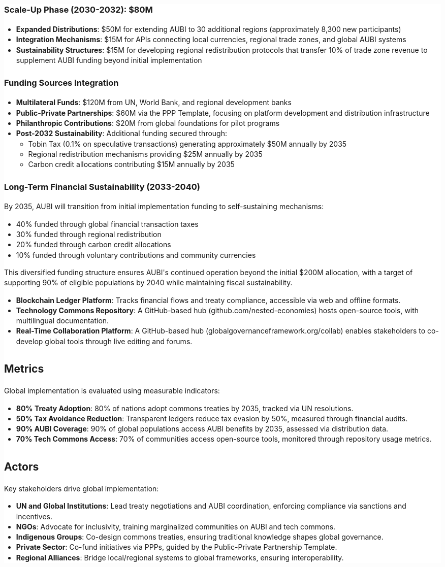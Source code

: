 ### Scale-Up Phase (2030-2032): $80M
- **Expanded Distributions**: $50M for extending AUBI to 30 additional regions (approximately 8,300 new participants)
- **Integration Mechanisms**: $15M for APIs connecting local currencies, regional trade zones, and global AUBI systems
- **Sustainability Structures**: $15M for developing regional redistribution protocols that transfer 10% of trade zone revenue to supplement AUBI funding beyond initial implementation

### Funding Sources Integration
- **Multilateral Funds**: $120M from UN, World Bank, and regional development banks
- **Public-Private Partnerships**: $60M via the PPP Template, focusing on platform development and distribution infrastructure
- **Philanthropic Contributions**: $20M from global foundations for pilot programs
- **Post-2032 Sustainability**: Additional funding secured through:
  - Tobin Tax (0.1% on speculative transactions) generating approximately $50M annually by 2035
  - Regional redistribution mechanisms providing $25M annually by 2035
  - Carbon credit allocations contributing $15M annually by 2035

### Long-Term Financial Sustainability (2033-2040)
By 2035, AUBI will transition from initial implementation funding to self-sustaining mechanisms:
- 40% funded through global financial transaction taxes
- 30% funded through regional redistribution
- 20% funded through carbon credit allocations
- 10% funded through voluntary contributions and community currencies

This diversified funding structure ensures AUBI's continued operation beyond the initial $200M allocation, with a target of supporting 90% of eligible populations by 2040 while maintaining fiscal sustainability.

- **Blockchain Ledger Platform**: Tracks financial flows and treaty compliance, accessible via web and offline formats.
- **Technology Commons Repository**: A GitHub-based hub (github.com/nested-economies) hosts open-source tools, with multilingual documentation.
- **Real-Time Collaboration Platform**: A GitHub-based hub (globalgovernanceframework.org/collab) enables stakeholders to co-develop global tools through live editing and forums.

## <a id="metrics"></a>Metrics
Global implementation is evaluated using measurable indicators:
- **80% Treaty Adoption**: 80% of nations adopt commons treaties by 2035, tracked via UN resolutions.
- **50% Tax Avoidance Reduction**: Transparent ledgers reduce tax evasion by 50%, measured through financial audits.
- **90% AUBI Coverage**: 90% of global populations access AUBI benefits by 2035, assessed via distribution data.
- **70% Tech Commons Access**: 70% of communities access open-source tools, monitored through repository usage metrics.

## <a id="actors"></a>Actors
Key stakeholders drive global implementation:
- **UN and Global Institutions**: Lead treaty negotiations and AUBI coordination, enforcing compliance via sanctions and incentives.
- **NGOs**: Advocate for inclusivity, training marginalized communities on AUBI and tech commons.
- **Indigenous Groups**: Co-design commons treaties, ensuring traditional knowledge shapes global governance.
- **Private Sector**: Co-fund initiatives via PPPs, guided by the Public-Private Partnership Template.
- **Regional Alliances**: Bridge local/regional systems to global frameworks, ensuring interoperability.
